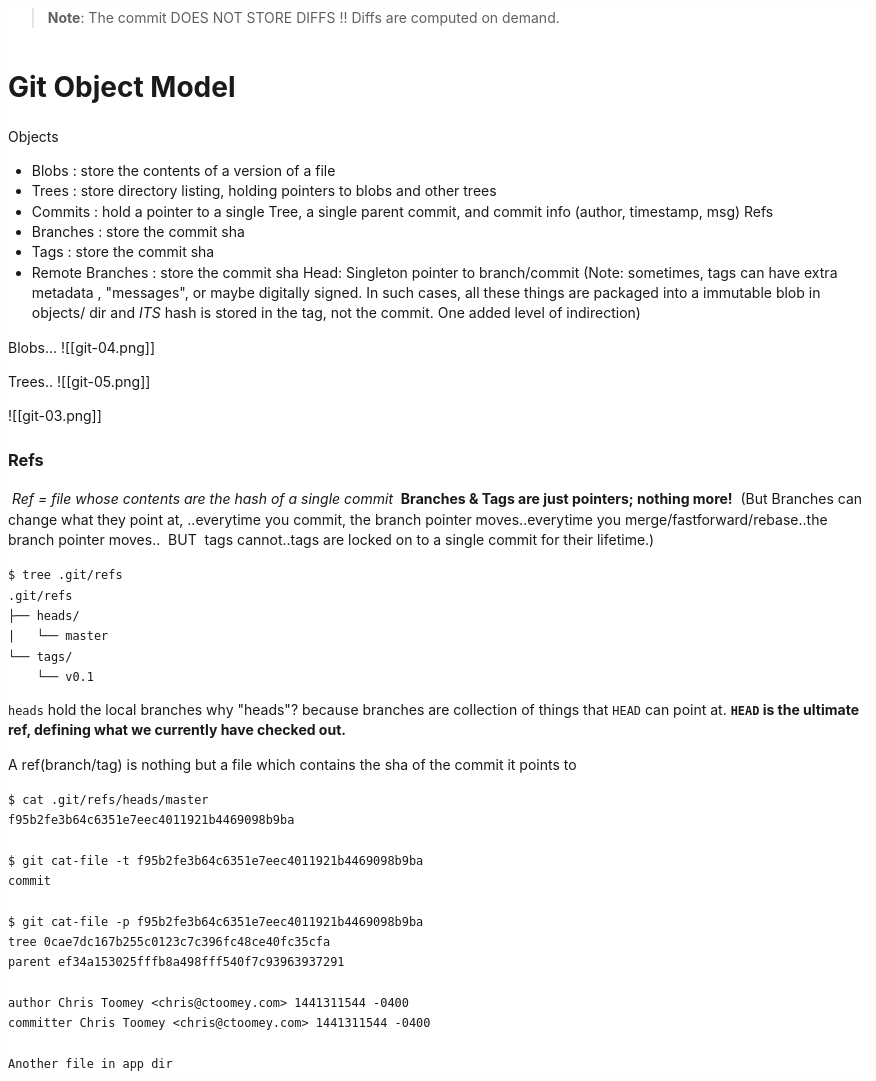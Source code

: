 > **Note**: The commit DOES NOT STORE DIFFS !!
> Diffs are computed on demand.

# Git Object Model
Objects
- Blobs : store the contents of a  version of a file
- Trees  : store directory listing, holding pointers to blobs and other trees
- Commits : hold a pointer to a single Tree, a single parent commit, and commit info (author, timestamp, msg)
Refs
- Branches : store the commit sha
- Tags : store the commit sha
- Remote Branches : store the commit sha
Head: Singleton pointer to branch/commit
(Note: sometimes, tags can have extra metadata , "messages", or maybe digitally signed. In such cases, all these things are packaged into a immutable blob in objects/ dir and _ITS_ hash is stored in the tag, not the commit. One added level of indirection)

Blobs...
![[git-04.png]]

Trees..
![[git-05.png]]

![[git-03.png]]

### Refs
 _Ref = file whose contents are the hash of a single commit_
 **Branches & Tags are just pointers; nothing more!**
 (But Branches can change what they point at, ..everytime you commit, the branch pointer moves..everytime you merge/fastforward/rebase..the branch pointer moves..
 BUT
 tags cannot..tags are locked on to a single commit for their lifetime.)
```
$ tree .git/refs
.git/refs
├── heads/
|   └── master
└── tags/
    └── v0.1
```
`heads` hold the local branches
why "heads"? because branches are collection of things that `HEAD` can point at.
**`HEAD` is the ultimate ref, defining what we currently have checked out.**

A ref(branch/tag) is nothing but a file which contains the sha of the commit it points to 
```
$ cat .git/refs/heads/master
f95b2fe3b64c6351e7eec4011921b4469098b9ba

$ git cat-file -t f95b2fe3b64c6351e7eec4011921b4469098b9ba 
commit 

$ git cat-file -p f95b2fe3b64c6351e7eec4011921b4469098b9ba 
tree 0cae7dc167b255c0123c7c396fc48ce40fc35cfa 
parent ef34a153025fffb8a498fff540f7c93963937291 

author Chris Toomey <chris@ctoomey.com> 1441311544 -0400 
committer Chris Toomey <chris@ctoomey.com> 1441311544 -0400 

Another file in app dir

```
